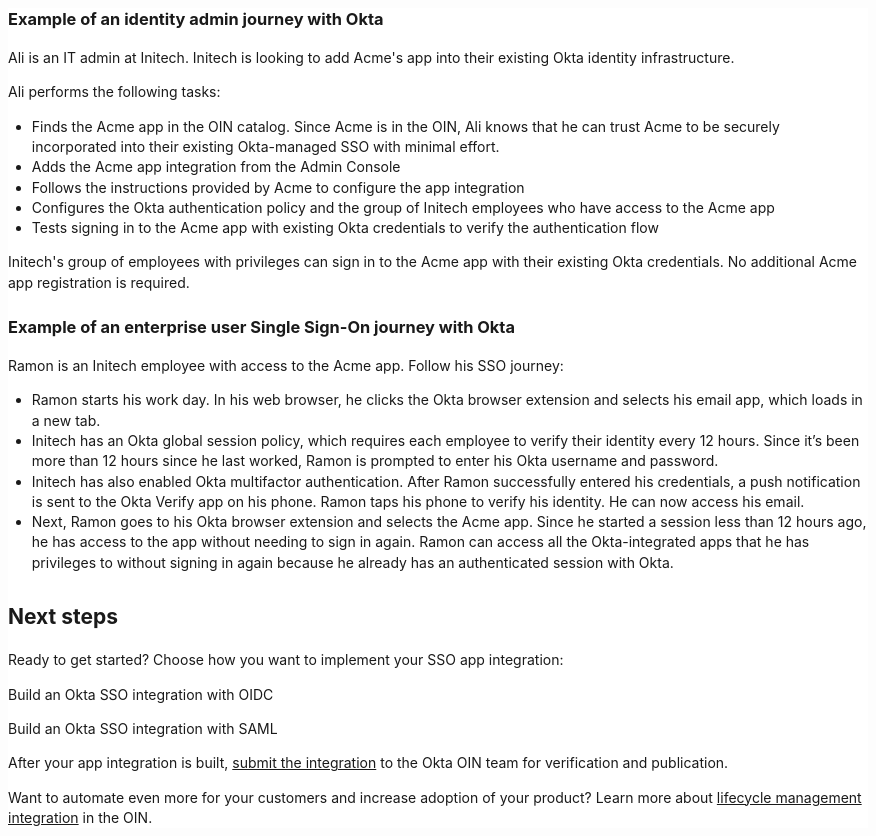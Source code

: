 ### Example of an identity admin journey with Okta

Ali is an IT admin at Initech. Initech is looking to add Acme's app into their existing Okta identity infrastructure.

Ali performs the following tasks:

* Finds the Acme app in the OIN catalog. Since Acme is in the OIN, Ali knows that he can trust Acme to be securely incorporated into their existing Okta-managed SSO with minimal effort.
* Adds the Acme app integration from the Admin Console
* Follows the instructions provided by Acme to configure the app integration
* Configures the Okta authentication policy and the group of Initech employees who have access to the Acme app
* Tests signing in to the Acme app with existing Okta credentials to verify the authentication flow

Initech's group of employees with privileges can sign in to the Acme app with their existing Okta credentials. No additional Acme app registration is required.

### Example of an enterprise user Single Sign-On journey with Okta

Ramon is an Initech employee with access to the Acme app. Follow his SSO journey:

* Ramon starts his work day. In his web browser, he clicks the Okta browser extension and selects his email app, which loads in a new tab.
* Initech has an Okta global session policy, which requires each employee to verify their identity every 12 hours. Since it’s been more than 12 hours since he last worked, Ramon is prompted to enter his Okta username and password.
* Initech has also enabled Okta multifactor authentication. After Ramon successfully entered his credentials, a push notification is sent to the Okta Verify app on his phone. Ramon taps his phone to verify his identity. He can now access his email.
* Next, Ramon goes to his Okta browser extension and selects the Acme app. Since he started a session less than 12 hours ago, he has access to the app without needing to sign in again. Ramon can access all the Okta-integrated apps that he has privileges to without signing in again because he already has an authenticated session with Okta.

## Next steps

Ready to get started? Choose how you want to implement your SSO app integration:

<Cards>
<Card href="/docs/guides/build-sso-integration/openidconnect/main/" headerImage="/img/idp-logos/oidc.png" cardTitle="OpenID Connect (OIDC)" :showFooter=false>Build an Okta SSO integration with OIDC</Card>

<Card href="/docs/guides/build-sso-integration/saml2/main/" headerImage="/img/idp-logos/saml.png" cardTitle="Security Assertion Markup Language (SAML)" :showFooter=false>Build an Okta SSO integration with SAML</Card>
</Cards>
<br>

After your app integration is built, [submit the integration](/docs/guides/submit-app-overview/) to the Okta OIN team for verification and publication.

Want to automate even more for your customers and increase adoption of your product? Learn more about [lifecycle management integration](/docs/guides/oin-lifecycle-mgmt-overview/) in the OIN.
